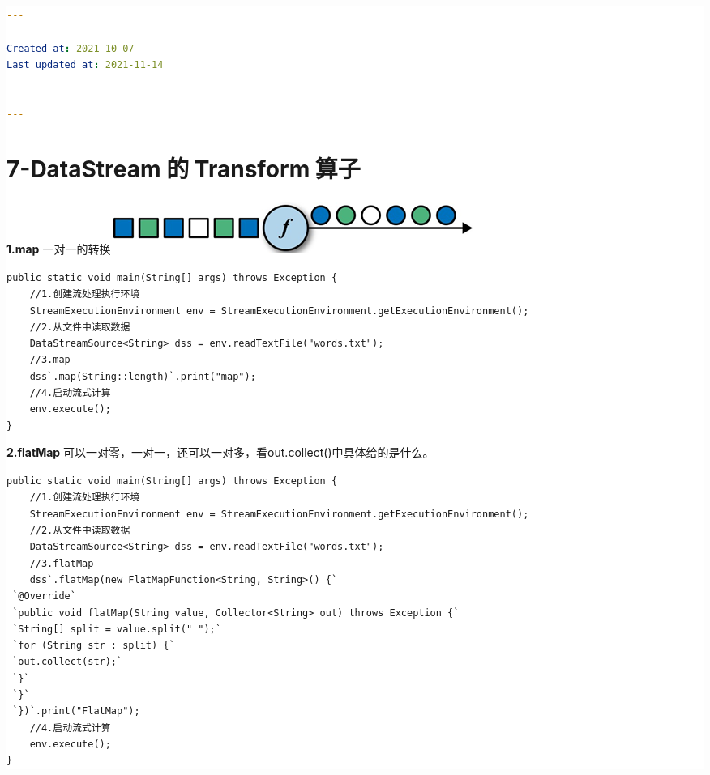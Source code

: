 ```yaml
---

Created at: 2021-10-07
Last updated at: 2021-11-14


---
```


# 7-DataStream 的 Transform 算子


**1.map**
一对一的转换
![unknown_filename.png](./_resources/7-DataStream_的_Transform_算子.resources/unknown_filename.png)
```
public static void main(String[] args) throws Exception {
    //1.创建流处理执行环境
    StreamExecutionEnvironment env = StreamExecutionEnvironment.getExecutionEnvironment();
    //2.从文件中读取数据
    DataStreamSource<String> dss = env.readTextFile("words.txt");
    //3.map
    dss`.map(String::length)`.print("map");
    //4.启动流式计算
    env.execute();
}
```

**2.flatMap**
可以一对零，一对一，还可以一对多，看out.collect()中具体给的是什么。
```
public static void main(String[] args) throws Exception {
    //1.创建流处理执行环境
    StreamExecutionEnvironment env = StreamExecutionEnvironment.getExecutionEnvironment();
    //2.从文件中读取数据
    DataStreamSource<String> dss = env.readTextFile("words.txt");
    //3.flatMap
    dss`.flatMap(new FlatMapFunction<String, String>() {`
 `@Override`
 `public void flatMap(String value, Collector<String> out) throws Exception {`
 `String[] split = value.split(" ");`
 `for (String str : split) {`
 `out.collect(str);`
 `}`
 `}`
 `})`.print("FlatMap");
    //4.启动流式计算
    env.execute();
}
```
